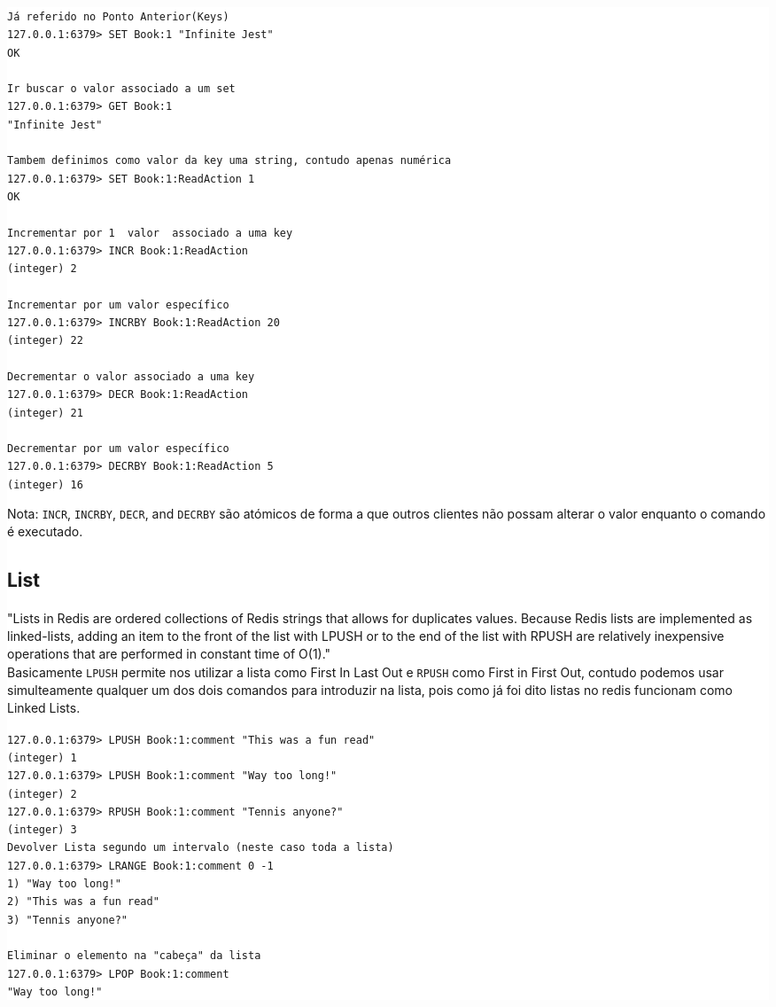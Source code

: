 
    Já referido no Ponto Anterior(Keys)
    127.0.0.1:6379> SET Book:1 "Infinite Jest"
    OK

    Ir buscar o valor associado a um set
    127.0.0.1:6379> GET Book:1
    "Infinite Jest"

    Tambem definimos como valor da key uma string, contudo apenas numérica
    127.0.0.1:6379> SET Book:1:ReadAction 1
    OK

    Incrementar por 1  valor  associado a uma key
    127.0.0.1:6379> INCR Book:1:ReadAction
    (integer) 2

    Incrementar por um valor específico
    127.0.0.1:6379> INCRBY Book:1:ReadAction 20
    (integer) 22

    Decrementar o valor associado a uma key
    127.0.0.1:6379> DECR Book:1:ReadAction
    (integer) 21

    Decrementar por um valor específico
    127.0.0.1:6379> DECRBY Book:1:ReadAction 5
    (integer) 16

 Nota: `INCR`, `INCRBY`, `DECR`, and `DECRBY` são atómicos de forma a que outros clientes não possam alterar o valor enquanto o comando é executado.


## List
"Lists in Redis are ordered collections of Redis strings that allows for duplicates values. Because Redis lists are implemented as linked-lists, adding an item to the front of the list with  LPUSH or to the end of the list with RPUSH are relatively inexpensive operations that are performed in constant time of O(1)."                                                                 
Basicamente `LPUSH` permite nos utilizar a lista como First In Last Out e `RPUSH` como First in First Out, contudo podemos usar simulteamente qualquer um dos dois comandos para introduzir na lista, pois como já foi dito listas no redis funcionam como Linked Lists.


    127.0.0.1:6379> LPUSH Book:1:comment "This was a fun read"
    (integer) 1
    127.0.0.1:6379> LPUSH Book:1:comment "Way too long!"
    (integer) 2
    127.0.0.1:6379> RPUSH Book:1:comment "Tennis anyone?"
    (integer) 3
    Devolver Lista segundo um intervalo (neste caso toda a lista) 
    127.0.0.1:6379> LRANGE Book:1:comment 0 -1
    1) "Way too long!"
    2) "This was a fun read"
    3) "Tennis anyone?"

    Eliminar o elemento na "cabeça" da lista
    127.0.0.1:6379> LPOP Book:1:comment
    "Way too long!"
